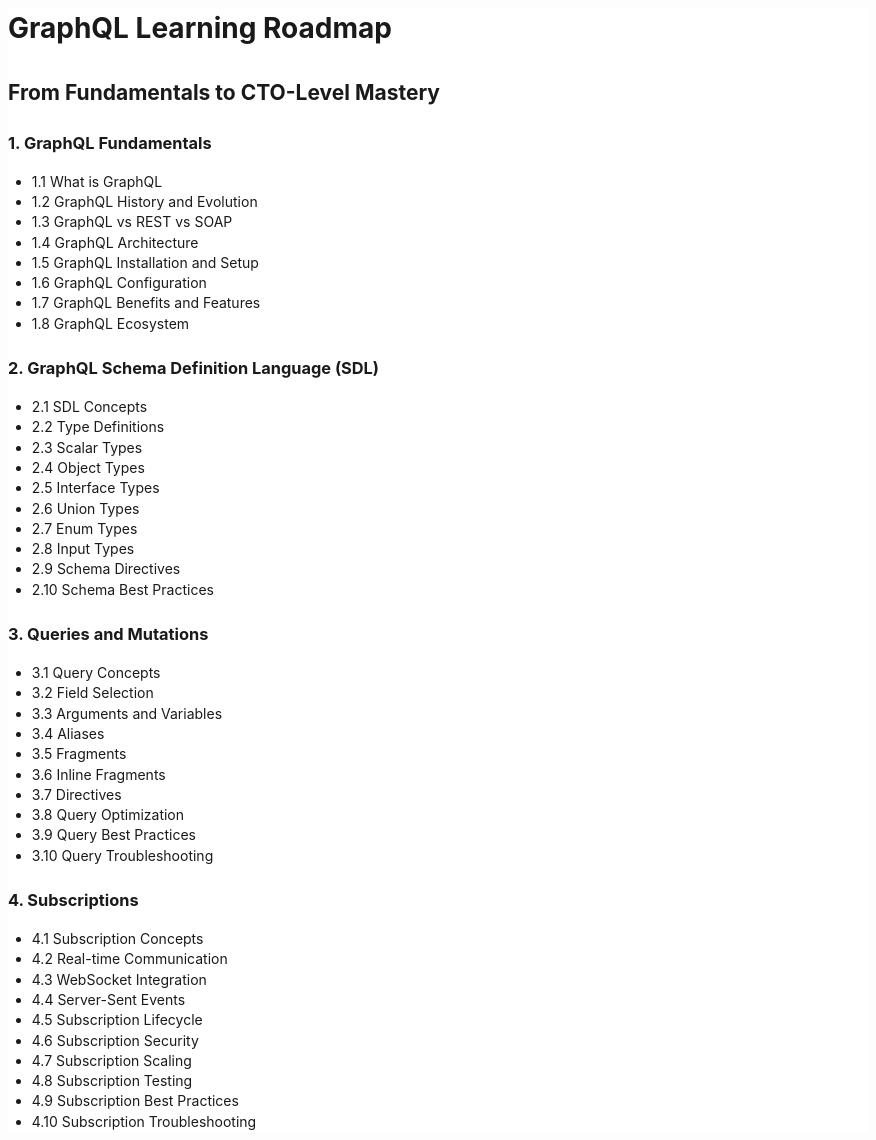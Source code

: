 # GraphQL Learning Roadmap
## From Fundamentals to CTO-Level Mastery

### 1. GraphQL Fundamentals
- 1.1 What is GraphQL
- 1.2 GraphQL History and Evolution
- 1.3 GraphQL vs REST vs SOAP
- 1.4 GraphQL Architecture
- 1.5 GraphQL Installation and Setup
- 1.6 GraphQL Configuration
- 1.7 GraphQL Benefits and Features
- 1.8 GraphQL Ecosystem

### 2. GraphQL Schema Definition Language (SDL)
- 2.1 SDL Concepts
- 2.2 Type Definitions
- 2.3 Scalar Types
- 2.4 Object Types
- 2.5 Interface Types
- 2.6 Union Types
- 2.7 Enum Types
- 2.8 Input Types
- 2.9 Schema Directives
- 2.10 Schema Best Practices

### 3. Queries and Mutations
- 3.1 Query Concepts
- 3.2 Field Selection
- 3.3 Arguments and Variables
- 3.4 Aliases
- 3.5 Fragments
- 3.6 Inline Fragments
- 3.7 Directives
- 3.8 Query Optimization
- 3.9 Query Best Practices
- 3.10 Query Troubleshooting

### 4. Subscriptions
- 4.1 Subscription Concepts
- 4.2 Real-time Communication
- 4.3 WebSocket Integration
- 4.4 Server-Sent Events
- 4.5 Subscription Lifecycle
- 4.6 Subscription Security
- 4.7 Subscription Scaling
- 4.8 Subscription Testing
- 4.9 Subscription Best Practices
- 4.10 Subscription Troubleshooting
